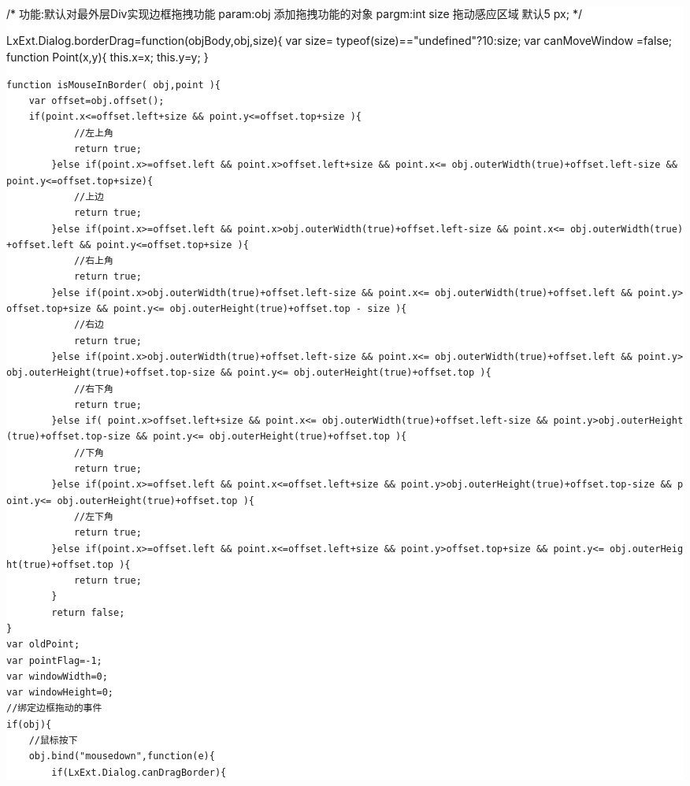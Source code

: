 
/*
 功能:默认对最外层Div实现边框拖拽功能
  param:obj  		添加拖拽功能的对象
  pargm:int size	拖动感应区域 默认5 px;
*/

LxExt.Dialog.borderDrag=function(objBody,obj,size){
	var size= typeof(size)=="undefined"?10:size;
	var canMoveWindow =false;
	function Point(x,y){
		this.x=x;
		this.y=y;
	}
	
	function isMouseInBorder( obj,point ){
		var offset=obj.offset();
		if(point.x<=offset.left+size && point.y<=offset.top+size ){
				//左上角
				return true;
			}else if(point.x>=offset.left && point.x>offset.left+size && point.x<= obj.outerWidth(true)+offset.left-size && point.y<=offset.top+size){
				//上边
				return true;
			}else if(point.x>=offset.left && point.x>obj.outerWidth(true)+offset.left-size && point.x<= obj.outerWidth(true)+offset.left && point.y<=offset.top+size ){
				//右上角
				return true;
			}else if(point.x>obj.outerWidth(true)+offset.left-size && point.x<= obj.outerWidth(true)+offset.left && point.y>offset.top+size && point.y<= obj.outerHeight(true)+offset.top - size ){
				//右边
				return true;
			}else if(point.x>obj.outerWidth(true)+offset.left-size && point.x<= obj.outerWidth(true)+offset.left && point.y>obj.outerHeight(true)+offset.top-size && point.y<= obj.outerHeight(true)+offset.top ){
				//右下角
				return true;
			}else if( point.x>offset.left+size && point.x<= obj.outerWidth(true)+offset.left-size && point.y>obj.outerHeight(true)+offset.top-size && point.y<= obj.outerHeight(true)+offset.top ){
				//下角
				return true;
			}else if(point.x>=offset.left && point.x<=offset.left+size && point.y>obj.outerHeight(true)+offset.top-size && point.y<= obj.outerHeight(true)+offset.top ){
				//左下角
				return true;
			}else if(point.x>=offset.left && point.x<=offset.left+size && point.y>offset.top+size && point.y<= obj.outerHeight(true)+offset.top ){
				return true;
			}
			return false;
	}
	var oldPoint;
	var pointFlag=-1;
	var windowWidth=0;
	var windowHeight=0;
	//绑定边框拖动的事件
	if(obj){
		//鼠标按下
		obj.bind("mousedown",function(e){
			if(LxExt.Dialog.canDragBorder){
				